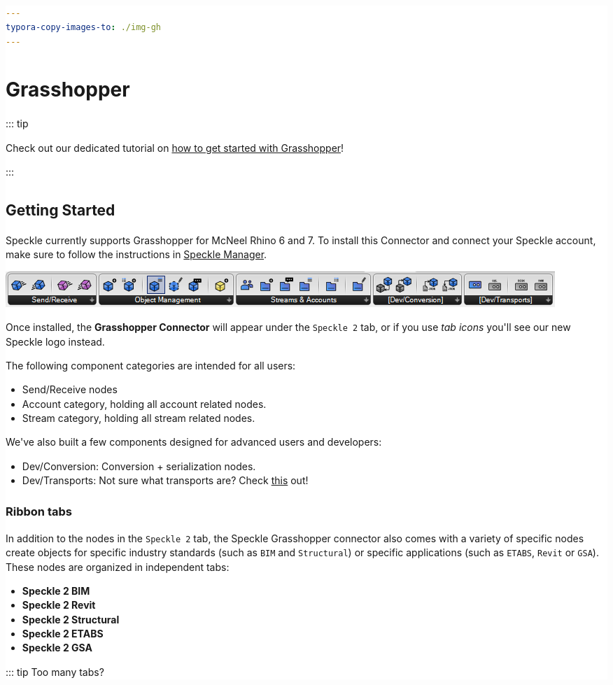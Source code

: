 ```yaml
---
typora-copy-images-to: ./img-gh
---
```


# Grasshopper

::: tip

Check out our dedicated tutorial on [how to get started with Grasshopper](https://speckle.systems/tutorials/getting-started-with-speckle-for-grasshopper/)!

:::

## Getting Started

Speckle currently supports Grasshopper for McNeel Rhino 6 and 7.
To install this Connector and connect your Speckle account, make sure to follow the instructions in [Speckle Manager](/user/manager).

![GH Connector components](./img-gh/speckle-gh-main-tab.png)

Once installed, the **Grasshopper Connector** will appear under the `Speckle 2` tab, or if you use _tab icons_ you'll see our new Speckle logo instead.

The following component categories are intended for all users:

- Send/Receive nodes
- Account category, holding all account related nodes.
- Stream category, holding all stream related nodes.

We've also built a few components designed for advanced users and developers:

- Dev/Conversion: Conversion + serialization nodes.
- Dev/Transports: Not sure what transports are? Check [this](/dev/transports.md) out!

### Ribbon tabs

In addition to the nodes in the `Speckle 2` tab, the Speckle Grasshopper connector also comes with a variety of specific nodes create objects for specific industry standards (such as `BIM` and `Structural`) or specific applications (such as `ETABS`, `Revit` or `GSA`). These nodes are organized in independent tabs:

- **Speckle 2 BIM**
- **Speckle 2 Revit**
- **Speckle 2 Structural**
- **Speckle 2 ETABS**
- **Speckle 2 GSA**

::: tip Too many tabs?
